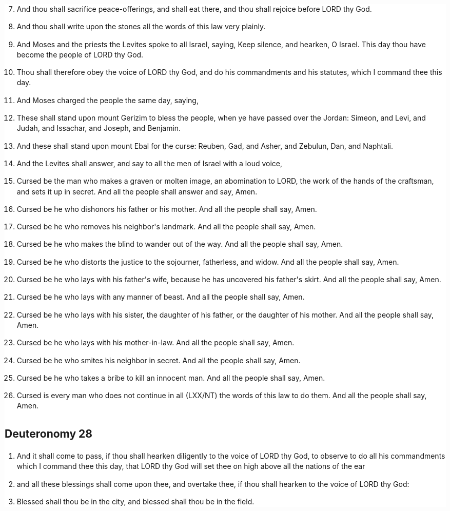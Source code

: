 7. And thou shall sacrifice peace-offerings, and shall eat there, and thou shall rejoice before LORD thy God.

8. And thou shall write upon the stones all the words of this law very plainly.

9. And Moses and the priests the Levites spoke to all Israel, saying, Keep silence, and hearken, O Israel. This day thou have become the people of LORD thy God.

10. Thou shall therefore obey the voice of LORD thy God, and do his commandments and his statutes, which I command thee this day.

11. And Moses charged the people the same day, saying,

12. These shall stand upon mount Gerizim to bless the people, when ye have passed over the Jordan: Simeon, and Levi, and Judah, and Issachar, and Joseph, and Benjamin.

13. And these shall stand upon mount Ebal for the curse: Reuben, Gad, and Asher, and Zebulun, Dan, and Naphtali.

14. And the Levites shall answer, and say to all the men of Israel with a loud voice,

15. Cursed be the man who makes a graven or molten image, an abomination to LORD, the work of the hands of the craftsman, and sets it up in secret. And all the people shall answer and say, Amen.

16. Cursed be he who dishonors his father or his mother. And all the people shall say, Amen.

17. Cursed be he who removes his neighbor's landmark. And all the people shall say, Amen.

18. Cursed be he who makes the blind to wander out of the way. And all the people shall say, Amen.

19. Cursed be he who distorts the justice to the sojourner, fatherless, and widow. And all the people shall say, Amen.

20. Cursed be he who lays with his father's wife, because he has uncovered his father's skirt. And all the people shall say, Amen.

21. Cursed be he who lays with any manner of beast. And all the people shall say, Amen.

22. Cursed be he who lays with his sister, the daughter of his father, or the daughter of his mother. And all the people shall say, Amen.

23. Cursed be he who lays with his mother-in-law. And all the people shall say, Amen.

24. Cursed be he who smites his neighbor in secret. And all the people shall say, Amen.

25. Cursed be he who takes a bribe to kill an innocent man. And all the people shall say, Amen.

26. Cursed is every man who does not continue in all (LXX/NT) the words of this law to do them. And all the people shall say, Amen.

## Deuteronomy 28

1. And it shall come to pass, if thou shall hearken diligently to the voice of LORD thy God, to observe to do all his commandments which I command thee this day, that LORD thy God will set thee on high above all the nations of the ear

2. and all these blessings shall come upon thee, and overtake thee, if thou shall hearken to the voice of LORD thy God:

3. Blessed shall thou be in the city, and blessed shall thou be in the field.
